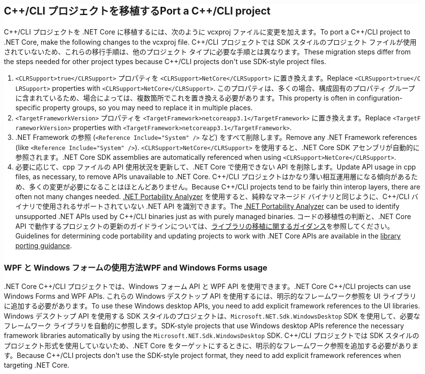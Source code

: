 ## <a name="port-a-ccli-project"></a><span data-ttu-id="730f5-116">C++/CLI プロジェクトを移植する</span><span class="sxs-lookup"><span data-stu-id="730f5-116">Port a C++/CLI project</span></span>

<span data-ttu-id="730f5-117">C++/CLI プロジェクトを .NET Core に移植するには、次のように vcxproj ファイルに変更を加えます。</span><span class="sxs-lookup"><span data-stu-id="730f5-117">To port a C++/CLI project to .NET Core, make the following changes to the vcxproj file.</span></span> <span data-ttu-id="730f5-118">C++/CLI プロジェクトでは SDK スタイルのプロジェクト ファイルが使用されていないため、これらの移行手順は、他のプロジェクト タイプに必要な手順とは異なります。</span><span class="sxs-lookup"><span data-stu-id="730f5-118">These migration steps differ from the steps needed for other project types because C++/CLI projects don't use SDK-style project files.</span></span>

1. <span data-ttu-id="730f5-119">`<CLRSupport>true</CLRSupport>` プロパティを `<CLRSupport>NetCore</CLRSupport>` に置き換えます。</span><span class="sxs-lookup"><span data-stu-id="730f5-119">Replace `<CLRSupport>true</CLRSupport>` properties with `<CLRSupport>NetCore</CLRSupport>`.</span></span> <span data-ttu-id="730f5-120">このプロパティは、多くの場合、構成固有のプロパティ グループに含まれているため、場合によっては、複数箇所でこれを置き換える必要があります。</span><span class="sxs-lookup"><span data-stu-id="730f5-120">This property is often in configuration-specific property groups, so you may need to replace it in multiple places.</span></span>
2. <span data-ttu-id="730f5-121">`<TargetFrameworkVersion>` プロパティを `<TargetFramework>netcoreapp3.1</TargetFramework>` に置き換えます。</span><span class="sxs-lookup"><span data-stu-id="730f5-121">Replace `<TargetFrameworkVersion>` properties with `<TargetFramework>netcoreapp3.1</TargetFramework>`.</span></span>
3. <span data-ttu-id="730f5-122">.NET Framework の参照 (`<Reference Include="System" />` など) をすべて削除します。</span><span class="sxs-lookup"><span data-stu-id="730f5-122">Remove any .NET Framework references (like `<Reference Include="System" />`).</span></span> <span data-ttu-id="730f5-123">`<CLRSupport>NetCore</CLRSupport>` を使用すると、.NET Core SDK アセンブリが自動的に参照されます。</span><span class="sxs-lookup"><span data-stu-id="730f5-123">.NET Core SDK assemblies are automatically referenced when using `<CLRSupport>NetCore</CLRSupport>`.</span></span>
4. <span data-ttu-id="730f5-124">必要に応じて、cpp ファイルの API 使用状況を更新して、.NET Core で使用できない API を削除します。</span><span class="sxs-lookup"><span data-stu-id="730f5-124">Update API usage in cpp files, as necessary, to remove APIs unavailable to .NET Core.</span></span> <span data-ttu-id="730f5-125">C++/CLI プロジェクトはかなり薄い相互運用層になる傾向があるため、多くの変更が必要になることはほとんどありません。</span><span class="sxs-lookup"><span data-stu-id="730f5-125">Because C++/CLI projects tend to be fairly thin interop layers, there are often not many changes needed.</span></span> <span data-ttu-id="730f5-126">[.NET Portability Analyzer](../../standard/analyzers/portability-analyzer.md) を使用すると、純粋なマネージド バイナリと同じように、C++/CLI バイナリで使用されるサポートされていない .NET API を識別できます。</span><span class="sxs-lookup"><span data-stu-id="730f5-126">The [.NET Portability Analyzer](../../standard/analyzers/portability-analyzer.md) can be used to identify unsupported .NET APIs used by C++/CLI binaries just as with purely managed binaries.</span></span> <span data-ttu-id="730f5-127">コードの移植性の判断と、.NET Core API で動作するプロジェクトの更新のガイドラインについては、[ライブラリの移植に関するガイダンス](./libraries.md#determine-portability)を参照してください。</span><span class="sxs-lookup"><span data-stu-id="730f5-127">Guidelines for determining code portability and updating projects to work with .NET Core APIs are available in the [library porting guidance](./libraries.md#determine-portability).</span></span>

### <a name="wpf-and-windows-forms-usage"></a><span data-ttu-id="730f5-128">WPF と Windows フォームの使用方法</span><span class="sxs-lookup"><span data-stu-id="730f5-128">WPF and Windows Forms usage</span></span>

<span data-ttu-id="730f5-129">.NET Core C++/CLI プロジェクトでは、Windows フォーム API と WPF API を使用できます。</span><span class="sxs-lookup"><span data-stu-id="730f5-129">.NET Core C++/CLI projects can use Windows Forms and WPF APIs.</span></span> <span data-ttu-id="730f5-130">これらの Windows デスクトップ API を使用するには、明示的なフレームワーク参照を UI ライブラリに追加する必要があります。</span><span class="sxs-lookup"><span data-stu-id="730f5-130">To use these Windows desktop APIs, you need to add explicit framework references to the UI libraries.</span></span> <span data-ttu-id="730f5-131">Windows デスクトップ API を使用する SDK スタイルのプロジェクトは、`Microsoft.NET.Sdk.WindowsDesktop` SDK を使用して、必要なフレームワーク ライブラリを自動的に参照します。</span><span class="sxs-lookup"><span data-stu-id="730f5-131">SDK-style projects that use Windows desktop APIs reference the necessary framework libraries automatically by using the `Microsoft.NET.Sdk.WindowsDesktop` SDK.</span></span> <span data-ttu-id="730f5-132">C++/CLI プロジェクトでは SDK スタイルのプロジェクト形式を使用していないため、.NET Core をターゲットにするときに、明示的なフレームワーク参照を追加する必要があります。</span><span class="sxs-lookup"><span data-stu-id="730f5-132">Because C++/CLI projects don't use the SDK-style project format, they need to add explicit framework references when targeting .NET Core.</span></span>
